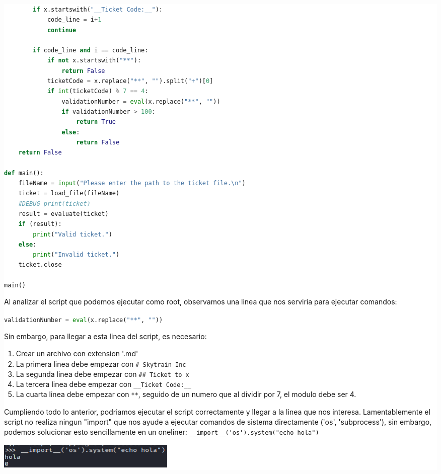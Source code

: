 ```python
        if x.startswith("__Ticket Code:__"):
            code_line = i+1
            continue

        if code_line and i == code_line:
            if not x.startswith("**"):
                return False
            ticketCode = x.replace("**", "").split("+")[0]
            if int(ticketCode) % 7 == 4:
                validationNumber = eval(x.replace("**", ""))
                if validationNumber > 100:
                    return True
                else:
                    return False
    return False

def main():
    fileName = input("Please enter the path to the ticket file.\n")
    ticket = load_file(fileName)
    #DEBUG print(ticket)
    result = evaluate(ticket)
    if (result):
        print("Valid ticket.")
    else:
        print("Invalid ticket.")
    ticket.close

main()
```

Al analizar el script que podemos ejecutar como root, observamos una linea que nos serviria para ejecutar comandos:
```python
validationNumber = eval(x.replace("**", ""))
```

Sin embargo, para llegar a esta linea del script, es necesario:
1. Crear un archivo con extension '.md'
2. La primera linea debe empezar con `# Skytrain Inc`
3. La segunda linea debe empezar con `## Ticket to x`
4. La tercera linea debe empezar con `__Ticket Code:__`
5. La cuarta linea debe empezar con `**`, seguido de un numero que al dividir por 7, el modulo debe ser 4.

Cumpliendo todo lo anterior, podriamos ejecutar el script correctamente y llegar a la linea que nos interesa.
Lamentablemente el script no realiza ningun "import" que nos ayude a ejecutar comandos de sistema directamente ('os', 'subprocess'), sin embargo, podemos solucionar esto sencillamente en un oneliner: `__import__('os').system("echo hola")`

![](/assets/images/htb-writeup-bountyhunter/15_1.png)
